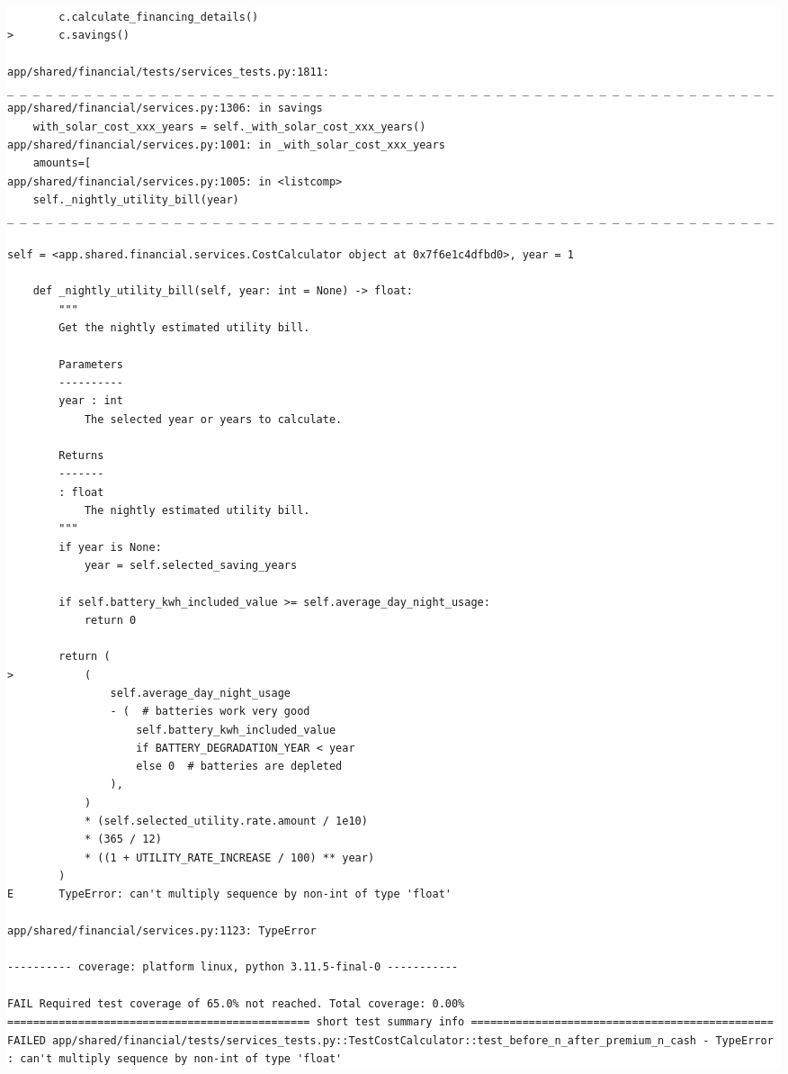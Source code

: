 ```
        c.calculate_financing_details()
>       c.savings()

app/shared/financial/tests/services_tests.py:1811:
_ _ _ _ _ _ _ _ _ _ _ _ _ _ _ _ _ _ _ _ _ _ _ _ _ _ _ _ _ _ _ _ _ _ _ _ _ _ _ _ _ _ _ _ _ _ _ _ _ _ _ _ _ _ _ _ _ _ _ _
app/shared/financial/services.py:1306: in savings
    with_solar_cost_xxx_years = self._with_solar_cost_xxx_years()
app/shared/financial/services.py:1001: in _with_solar_cost_xxx_years
    amounts=[
app/shared/financial/services.py:1005: in <listcomp>
    self._nightly_utility_bill(year)
_ _ _ _ _ _ _ _ _ _ _ _ _ _ _ _ _ _ _ _ _ _ _ _ _ _ _ _ _ _ _ _ _ _ _ _ _ _ _ _ _ _ _ _ _ _ _ _ _ _ _ _ _ _ _ _ _ _ _ _

self = <app.shared.financial.services.CostCalculator object at 0x7f6e1c4dfbd0>, year = 1

    def _nightly_utility_bill(self, year: int = None) -> float:
        """
        Get the nightly estimated utility bill.

        Parameters
        ----------
        year : int
            The selected year or years to calculate.

        Returns
        -------
        : float
            The nightly estimated utility bill.
        """
        if year is None:
            year = self.selected_saving_years

        if self.battery_kwh_included_value >= self.average_day_night_usage:
            return 0

        return (
>           (
                self.average_day_night_usage
                - (  # batteries work very good
                    self.battery_kwh_included_value
                    if BATTERY_DEGRADATION_YEAR < year
                    else 0  # batteries are depleted
                ),
            )
            * (self.selected_utility.rate.amount / 1e10)
            * (365 / 12)
            * ((1 + UTILITY_RATE_INCREASE / 100) ** year)
        )
E       TypeError: can't multiply sequence by non-int of type 'float'

app/shared/financial/services.py:1123: TypeError

---------- coverage: platform linux, python 3.11.5-final-0 -----------

FAIL Required test coverage of 65.0% not reached. Total coverage: 0.00%
=============================================== short test summary info ===============================================
FAILED app/shared/financial/tests/services_tests.py::TestCostCalculator::test_before_n_after_premium_n_cash - TypeError
: can't multiply sequence by non-int of type 'float'
```